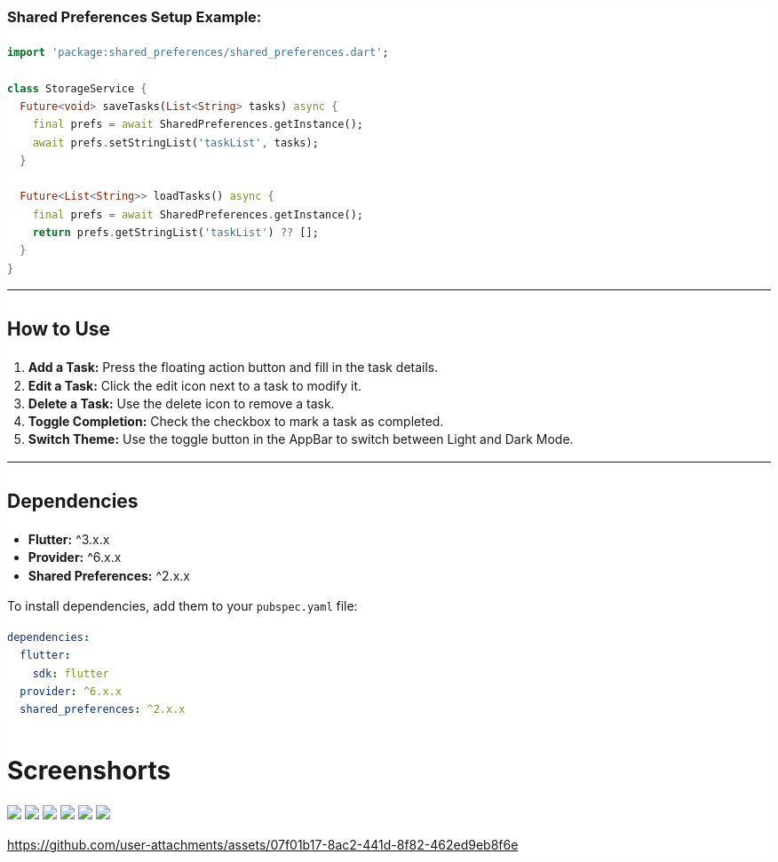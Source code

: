 ### Shared Preferences Setup Example:  
```dart
import 'package:shared_preferences/shared_preferences.dart';

class StorageService {
  Future<void> saveTasks(List<String> tasks) async {
    final prefs = await SharedPreferences.getInstance();
    await prefs.setStringList('taskList', tasks);
  }

  Future<List<String>> loadTasks() async {
    final prefs = await SharedPreferences.getInstance();
    return prefs.getStringList('taskList') ?? [];
  }
}
```

---

## How to Use  
1. **Add a Task:** Press the floating action button and fill in the task details.  
2. **Edit a Task:** Click the edit icon next to a task to modify it.  
3. **Delete a Task:** Use the delete icon to remove a task.  
4. **Toggle Completion:** Check the checkbox to mark a task as completed.  
5. **Switch Theme:** Use the toggle button in the AppBar to switch between Light and Dark Mode.

---

## Dependencies  
- **Flutter:** ^3.x.x  
- **Provider:** ^6.x.x  
- **Shared Preferences:** ^2.x.x  

To install dependencies, add them to your `pubspec.yaml` file:  
```yaml
dependencies:
  flutter:
    sdk: flutter
  provider: ^6.x.x
  shared_preferences: ^2.x.x
```

# Screenshorts
<div>
  <img src="https://github.com/user-attachments/assets/6f855ed5-8b36-4ba2-bda3-983c5ec841ac"height=500px>
  <img src="https://github.com/user-attachments/assets/4e82bb21-783e-48fd-b635-42aa560ca01e"height=500px>
  <img src="https://github.com/user-attachments/assets/5f033e07-4d6e-432e-868e-593c5f11e35b"height=500px>
  <img src="https://github.com/user-attachments/assets/053aa926-5302-4688-a0b8-689132795d66"height=500px>
  <img src="https://github.com/user-attachments/assets/59636248-2048-4d85-9529-79b89ac1e7be"height=500px>
  <img src="https://github.com/user-attachments/assets/ef22ce66-e22d-4fe1-8f71-53c696c09a84"height=500px>
</div>


https://github.com/user-attachments/assets/07f01b17-8ac2-441d-8f82-462ed9eb8f6e


